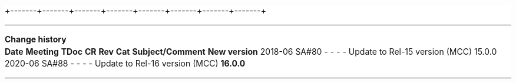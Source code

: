 +-------+-------+-------+-------+-------+-------+-------+-------+

  -------------------- ------------- ---------- -------- --------- --------- -------------------------------- -----------------
  **Change history**                                                                                          
  **Date**             **Meeting**   **TDoc**   **CR**   **Rev**   **Cat**   **Subject/Comment**              **New version**
  2018-06              SA\#80        \-         \-       \-        \-        Update to Rel-15 version (MCC)   15.0.0
  2020-06              SA\#88        \-         \-       \-        \-        Update to Rel-16 version (MCC)   **16.0.0**
  -------------------- ------------- ---------- -------- --------- --------- -------------------------------- -----------------
